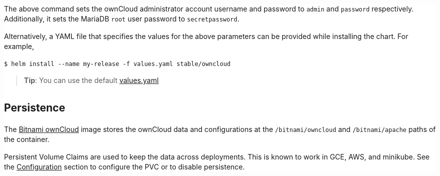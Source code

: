 The above command sets the ownCloud administrator account username and password to `admin` and `password` respectively. Additionally, it sets the MariaDB `root` user password to `secretpassword`.

Alternatively, a YAML file that specifies the values for the above parameters can be provided while installing the chart. For example,

```console
$ helm install --name my-release -f values.yaml stable/owncloud
```

> **Tip**: You can use the default [values.yaml](values.yaml)

## Persistence

The [Bitnami ownCloud](https://github.com/bitnami/bitnami-docker-owncloud) image stores the ownCloud data and configurations at the `/bitnami/owncloud` and `/bitnami/apache` paths of the container.

Persistent Volume Claims are used to keep the data across deployments. This is known to work in GCE, AWS, and minikube.
See the [Configuration](#configuration) section to configure the PVC or to disable persistence.
